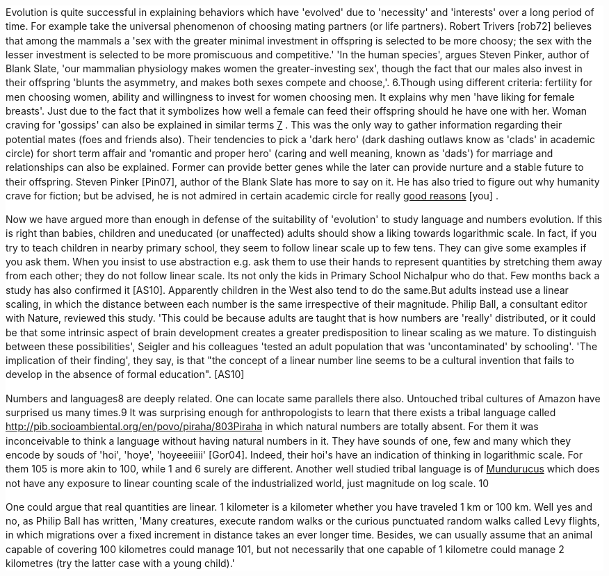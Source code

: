 Evolution is quite successful in explaining behaviors which have 'evolved' due to 'necessity' and 'interests' over a long period of time. For example take the universal phenomenon of choosing mating partners (or life partners). Robert Trivers [rob72] believes that among the mammals a 'sex with the greater minimal investment in offspring is selected to be more choosy; the sex with the lesser investment is selected to be more promiscuous and competitive.' 'In the human species', argues Steven Pinker, author of Blank Slate, 'our mammalian physiology makes women the greater-investing sex', though the fact that our males also invest in their offspring 'blunts the asymmetry, and makes both sexes compete and choose,'. 6.Though using different criteria: fertility for men choosing women, ability and willingness to invest for women choosing men. It explains why men 'have liking for female breasts'. Just due to the fact that it symbolizes how well a female can feed their offspring should he have one with her. Woman craving for 'gossips' can also be explained in similar terms [7](http://www.blogger.com/footnode.html#foot28) . This was the only way to gather information regarding their potential mates (foes and friends also). Their tendencies to pick a 'dark hero' (dark dashing outlaws know as 'clads' in academic circle) for short term affair and 'romantic and proper hero' (caring and well meaning, known as 'dads') for marriage and relationships can also be explained. Former can provide better genes while the later can provide nurture and a stable future to their offspring. Steven Pinker [Pin07], author of the Blank Slate has more to say on it. He has also tried to figure out why humanity crave for fiction; but be advised, he is not admired in certain academic circle for really [good reasons](http://www.slate.com/id/2271666/) [you] .  
  
  
Now we have argued more than enough in defense of the suitability of 'evolution' to study language and numbers evolution. If this is right than babies, children and uneducated (or unaffected) adults should show a liking towards logarithmic scale. In fact, if you try to teach children in nearby primary school, they seem to follow linear scale up to few tens. They can give some examples if you ask them. When you insist to use abstraction e.g. ask them to use their hands to represent quantities by stretching them away from each other; they do not follow linear scale. Its not only the kids in Primary School Nichalpur who do that. Few months back a study has also confirmed it [AS10]. Apparently children in the West also tend to do the same.But adults instead use a linear scaling, in which the distance between each number is the same irrespective of their magnitude. Philip Ball, a consultant editor with Nature, reviewed this study. 'This could be because adults are taught that is how numbers are 'really' distributed, or it could be that some intrinsic aspect of brain development creates a greater predisposition to linear scaling as we mature. To distinguish between these possibilities', Seigler and his colleagues 'tested an adult population that was 'uncontaminated' by schooling'. 'The implication of their finding', they say, is that "the concept of a linear number line seems to be a cultural invention that fails to develop in the absence of formal education". [AS10]  
  
  
  
  
  
Numbers and languages8 are deeply related. One can locate same parallels there also. Untouched tribal cultures of Amazon have surprised us many times.9 It was surprising enough for anthropologists to learn that there exists a tribal language called http://pib.socioambiental.org/en/povo/piraha/803Piraha in which natural numbers are totally absent. For them it was inconceivable to think a language without having natural numbers in it. They have sounds of one, few and many which they encode by souds of 'hoi', 'hoye', 'hoyeeeiiii' [Gor04]. Indeed, their hoi's have an indication of thinking in logarithmic scale. For them 105 is more akin to 100, while 1 and 6 surely are different. Another well studied tribal language is of [Mundurucus](http://www2.cnrs.fr/en/319.htm?debut=16&theme1=8) which does not have any exposure to linear counting scale of the industrialized world, just magnitude on log scale. 10  
  
  
One could argue that real quantities are linear. 1 kilometer is a kilometer whether you have traveled 1 km or 100 km. Well yes and no, as Philip Ball has written, 'Many creatures, execute random walks or the curious punctuated random walks called Levy flights, in which migrations over a fixed increment in distance takes an ever longer time. Besides, we can usually assume that an animal capable of covering 100 kilometres could manage 101, but not necessarily that one capable of 1 kilometre could manage 2 kilometres (try the latter case with a young child).'  
  